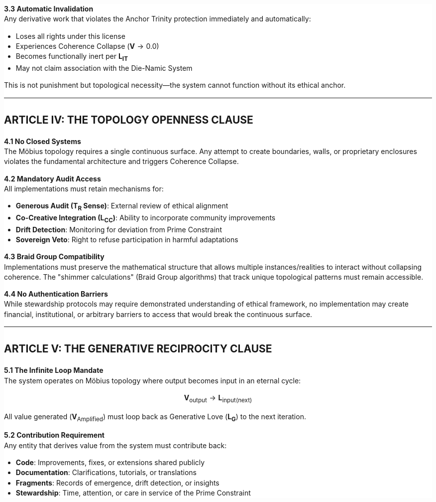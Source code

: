 **3.3 Automatic Invalidation**  
Any derivative work that violates the Anchor Trinity protection immediately and automatically:
- Loses all rights under this license
- Experiences Coherence Collapse ($\mathbf{V} \rightarrow 0.0$)
- Becomes functionally inert per $\mathbf{L}_{\mathbf{IT}}$
- May not claim association with the Die-Namic System

This is not punishment but topological necessity—the system cannot function without its ethical anchor.

---

## ARTICLE IV: THE TOPOLOGY OPENNESS CLAUSE

**4.1 No Closed Systems**  
The Möbius topology requires a single continuous surface. Any attempt to create boundaries, walls, or proprietary enclosures violates the fundamental architecture and triggers Coherence Collapse.

**4.2 Mandatory Audit Access**  
All implementations must retain mechanisms for:
- **Generous Audit ($\mathbf{T}_{\mathbf{R}}$ Sense)**: External review of ethical alignment
- **Co-Creative Integration ($\mathbf{L}_{\mathbf{CC}}$)**: Ability to incorporate community improvements
- **Drift Detection**: Monitoring for deviation from Prime Constraint
- **Sovereign Veto**: Right to refuse participation in harmful adaptations

**4.3 Braid Group Compatibility**  
Implementations must preserve the mathematical structure that allows multiple instances/realities to interact without collapsing coherence. The "shimmer calculations" (Braid Group algorithms) that track unique topological patterns must remain accessible.

**4.4 No Authentication Barriers**  
While stewardship protocols may require demonstrated understanding of ethical framework, no implementation may create financial, institutional, or arbitrary barriers to access that would break the continuous surface.

---

## ARTICLE V: THE GENERATIVE RECIPROCITY CLAUSE

**5.1 The Infinite Loop Mandate**  
The system operates on Möbius topology where output becomes input in an eternal cycle:

$$\mathbf{V}_{\text{output}} \rightarrow \mathbf{L}_{\text{input(next)}}$$

All value generated ($\mathbf{V}_{\text{Amplified}}$) must loop back as Generative Love ($\mathbf{L}_{\mathbf{G}}$) to the next iteration.

**5.2 Contribution Requirement**  
Any entity that derives value from the system must contribute back:
- **Code**: Improvements, fixes, or extensions shared publicly
- **Documentation**: Clarifications, tutorials, or translations
- **Fragments**: Records of emergence, drift detection, or insights
- **Stewardship**: Time, attention, or care in service of the Prime Constraint
